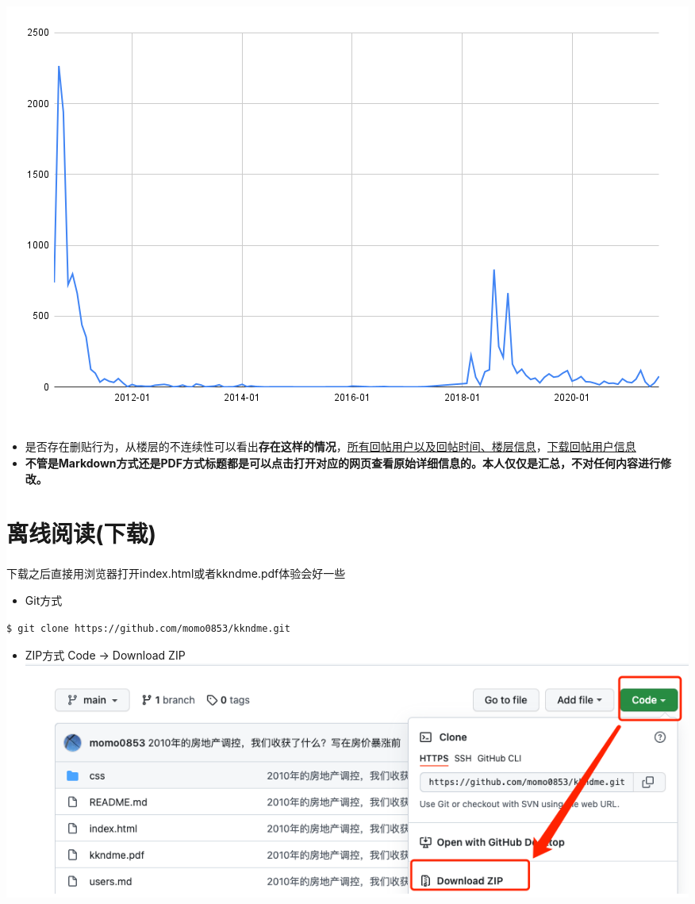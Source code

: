   ![All Line Chart](pic/alllinechart.png)
- 是否存在删贴行为，从楼层的不连续性可以看出**存在这样的情况**，[所有回帖用户以及回帖时间、楼层信息](users.md)，[下载回帖用户信息](https://github.com/momo0853/kkndme/raw/main/users.pdf)
- **不管是Markdown方式还是PDF方式标题都是可以点击打开对应的网页查看原始详细信息的。本人仅仅是汇总，不对任何内容进行修改。**

# 离线阅读(下载)
下载之后直接用浏览器打开index.html或者kkndme.pdf体验会好一些  

- Git方式
```
$ git clone https://github.com/momo0853/kkndme.git
```

- ZIP方式
Code -> Download ZIP  
![Download ZIP](pic/zip.png)  
